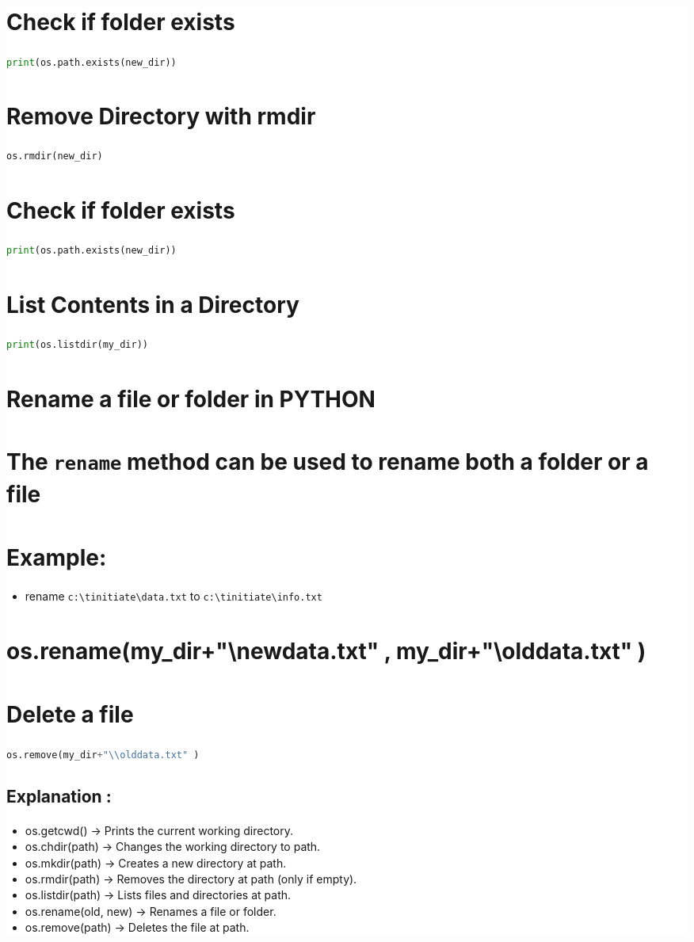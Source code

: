 
# Check if folder exists
```python
print(os.path.exists(new_dir))
```
# Remove Directory with rmdir
```python
os.rmdir(new_dir)
```
# Check if folder exists
```python
print(os.path.exists(new_dir))
```
# List Contents in a Directory
```python
print(os.listdir(my_dir))
```
# Rename a file or folder in PYTHON
# The `rename` method can be used to rename both a folder or a file
# Example: 
- rename `c:\tinitiate\data.txt` to `c:\tinitiate\info.txt`
# os.rename(my_dir+"\\newdata.txt" , my_dir+"\\olddata.txt" )

# Delete a file
```python
os.remove(my_dir+"\\olddata.txt" )
```

## Explanation :
- os.getcwd() → Prints the current working directory.
- os.chdir(path) → Changes the working directory to path.
- os.mkdir(path) → Creates a new directory at path.
- os.rmdir(path) → Removes the directory at path (only if empty).
- os.listdir(path) → Lists files and directories at path.
- os.rename(old, new) → Renames a file or folder.
- os.remove(path) → Deletes the file at path.
